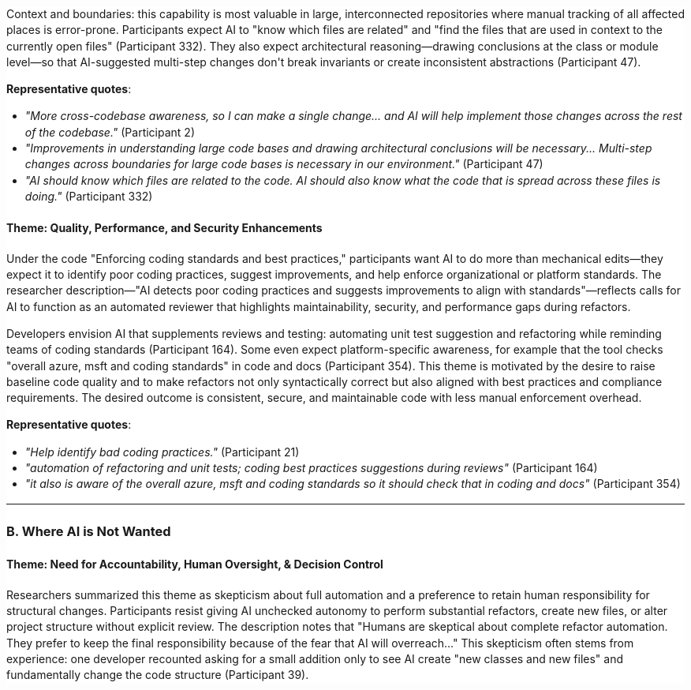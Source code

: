 Context and boundaries: this capability is most valuable in large, interconnected repositories where manual tracking of all affected places is error-prone. Participants expect AI to "know which files are related" and "find the files that are used in context to the currently open files" (Participant 332). They also expect architectural reasoning—drawing conclusions at the class or module level—so that AI-suggested multi-step changes don't break invariants or create inconsistent abstractions (Participant 47).

**Representative quotes**:
- *"More cross-codebase awareness, so I can make a single change... and AI will help implement those changes across the rest of the codebase."* (Participant 2)
- *"Improvements in understanding large code bases and drawing architectural conclusions will be necessary... Multi-step changes across boundaries for large code bases is necessary in our environment."* (Participant 47)
- *"AI should know which files are related to the code. AI should also know what the code that is spread across these files is doing."* (Participant 332)

#### Theme: Quality, Performance, and Security Enhancements

Under the code "Enforcing coding standards and best practices," participants want AI to do more than mechanical edits—they expect it to identify poor coding practices, suggest improvements, and help enforce organizational or platform standards. The researcher description—"AI detects poor coding practices and suggests improvements to align with standards"—reflects calls for AI to function as an automated reviewer that highlights maintainability, security, and performance gaps during refactors.

Developers envision AI that supplements reviews and testing: automating unit test suggestion and refactoring while reminding teams of coding standards (Participant 164). Some even expect platform-specific awareness, for example that the tool checks "overall azure, msft and coding standards" in code and docs (Participant 354). This theme is motivated by the desire to raise baseline code quality and to make refactors not only syntactically correct but also aligned with best practices and compliance requirements. The desired outcome is consistent, secure, and maintainable code with less manual enforcement overhead.

**Representative quotes**:
- *"Help identify bad coding practices."* (Participant 21)
- *"automation of refactoring and unit tests; coding best practices suggestions during reviews"* (Participant 164)
- *"it also is aware of the overall azure, msft and coding standards so it should check that in coding and docs"* (Participant 354)

---

### B. Where AI is Not Wanted

#### Theme: Need for Accountability, Human Oversight, & Decision Control

Researchers summarized this theme as skepticism about full automation and a preference to retain human responsibility for structural changes. Participants resist giving AI unchecked autonomy to perform substantial refactors, create new files, or alter project structure without explicit review. The description notes that "Humans are skeptical about complete refactor automation. They prefer to keep the final responsibility because of the fear that AI will overreach..." This skepticism often stems from experience: one developer recounted asking for a small addition only to see AI create "new classes and new files" and fundamentally change the code structure (Participant 39).
